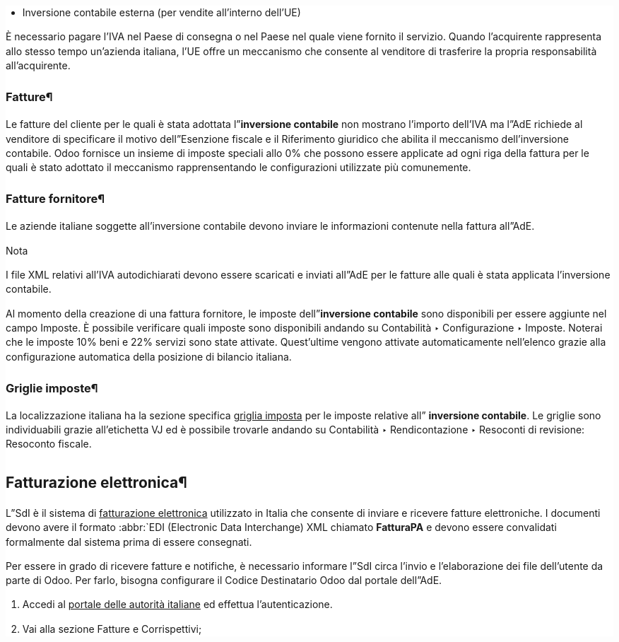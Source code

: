   * Inversione contabile esterna (per vendite all’interno dell’UE)

È necessario pagare l’IVA nel Paese di consegna o nel Paese nel quale viene fornito il servizio. Quando l’acquirente rappresenta allo stesso tempo un’azienda italiana, l’UE offre un meccanismo che consente al venditore di trasferire la propria responsabilità all’acquirente.




### Fatture¶

Le fatture del cliente per le quali è stata adottata l”**inversione contabile** non mostrano l’importo dell’IVA ma l”AdE richiede al venditore di specificare il motivo dell”Esenzione fiscale e il Riferimento giuridico che abilita il meccanismo dell’inversione contabile. Odoo fornisce un insieme di imposte speciali allo 0% che possono essere applicate ad ogni riga della fattura per le quali è stato adottato il meccanismo rapprensentando le configurazioni utilizzate più comunemente.

### Fatture fornitore¶

Le aziende italiane soggette all’inversione contabile devono inviare le informazioni contenute nella fattura all”AdE.

Nota

I file XML relativi all’IVA autodichiarati devono essere scaricati e inviati all”AdE per le fatture alle quali è stata applicata l’inversione contabile.

Al momento della creazione di una fattura fornitore, le imposte dell”**inversione contabile** sono disponibili per essere aggiunte nel campo Imposte. È possibile verificare quali imposte sono disponibili andando su Contabilità ‣ Configurazione ‣ Imposte. Noterai che le imposte 10% beni e 22% servizi sono state attivate. Quest’ultime vengono attivate automaticamente nell’elenco grazie alla configurazione automatica della posizione di bilancio italiana.

### Griglie imposte¶

La localizzazione italiana ha la sezione specifica [griglia imposta](../accounting/reporting/tax_returns.html#tax-returns-tax-grids) per le imposte relative all” **inversione contabile**. Le griglie sono individuabili grazie all’etichetta VJ ed è possibile trovarle andando su Contabilità ‣ Rendicontazione ‣ Resoconti di revisione: Resoconto fiscale.

## Fatturazione elettronica¶

L”SdI è il sistema di [fatturazione elettronica](../accounting/customer_invoices/electronic_invoicing.html) utilizzato in Italia che consente di inviare e ricevere fatture elettroniche. I documenti devono avere il formato :abbr:`EDI (Electronic Data Interchange) XML chiamato **FatturaPA** e devono essere convalidati formalmente dal sistema prima di essere consegnati.

Per essere in grado di ricevere fatture e notifiche, è necessario informare l”SdI circa l’invio e l’elaborazione dei file dell’utente da parte di Odoo. Per farlo, bisogna configurare il Codice Destinatario Odoo dal portale dell”AdE.

  1. Accedi al [portale delle autorità italiane](https://ivaservizi.agenziaentrate.gov.it/portale) ed effettua l’autenticazione.

  2. Vai alla sezione Fatture e Corrispettivi;
